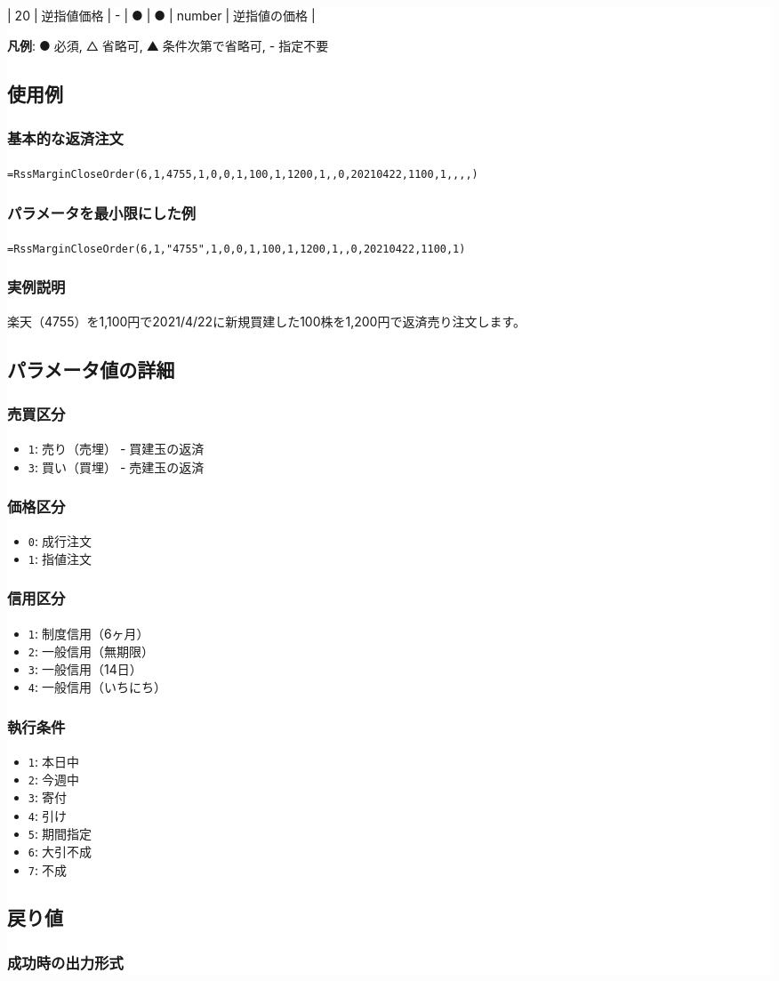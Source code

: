 | 20 | 逆指値価格 | - | ● | ● | number | 逆指値の価格 |

**凡例**: ● 必須, △ 省略可, ▲ 条件次第で省略可, - 指定不要

## 使用例

### 基本的な返済注文
```excel
=RssMarginCloseOrder(6,1,4755,1,0,0,1,100,1,1200,1,,0,20210422,1100,1,,,,)
```

### パラメータを最小限にした例
```excel
=RssMarginCloseOrder(6,1,"4755",1,0,0,1,100,1,1200,1,,0,20210422,1100,1)
```

### 実例説明
楽天（4755）を1,100円で2021/4/22に新規買建した100株を1,200円で返済売り注文します。

## パラメータ値の詳細

### 売買区分
- `1`: 売り（売埋） - 買建玉の返済
- `3`: 買い（買埋） - 売建玉の返済

### 価格区分
- `0`: 成行注文
- `1`: 指値注文

### 信用区分
- `1`: 制度信用（6ヶ月）
- `2`: 一般信用（無期限）
- `3`: 一般信用（14日）
- `4`: 一般信用（いちにち）

### 執行条件
- `1`: 本日中
- `2`: 今週中
- `3`: 寄付
- `4`: 引け
- `5`: 期間指定
- `6`: 大引不成
- `7`: 不成

## 戻り値

### 成功時の出力形式
